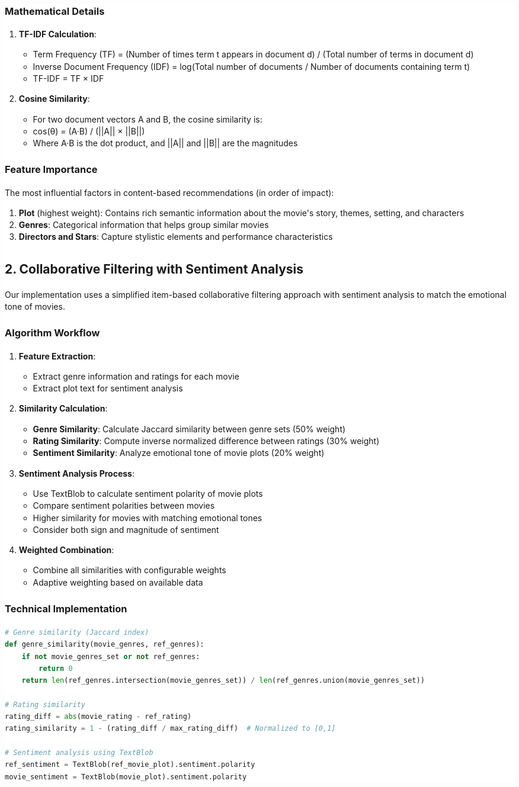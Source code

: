 ### Mathematical Details

1. **TF-IDF Calculation**:
   - Term Frequency (TF) = (Number of times term t appears in document d) / (Total number of terms in document d)
   - Inverse Document Frequency (IDF) = log(Total number of documents / Number of documents containing term t)
   - TF-IDF = TF × IDF

2. **Cosine Similarity**:
   - For two document vectors A and B, the cosine similarity is:
   - cos(θ) = (A·B) / (||A|| × ||B||)
   - Where A·B is the dot product, and ||A|| and ||B|| are the magnitudes

### Feature Importance

The most influential factors in content-based recommendations (in order of impact):

1. **Plot** (highest weight): Contains rich semantic information about the movie's story, themes, setting, and characters
2. **Genres**: Categorical information that helps group similar movies
3. **Directors and Stars**: Capture stylistic elements and performance characteristics

## 2. Collaborative Filtering with Sentiment Analysis

Our implementation uses a simplified item-based collaborative filtering approach with sentiment analysis to match the emotional tone of movies.

### Algorithm Workflow

1. **Feature Extraction**:
   - Extract genre information and ratings for each movie
   - Extract plot text for sentiment analysis
   
2. **Similarity Calculation**:
   - **Genre Similarity**: Calculate Jaccard similarity between genre sets (50% weight)
   - **Rating Similarity**: Compute inverse normalized difference between ratings (30% weight)
   - **Sentiment Similarity**: Analyze emotional tone of movie plots (20% weight)

3. **Sentiment Analysis Process**:
   - Use TextBlob to calculate sentiment polarity of movie plots
   - Compare sentiment polarities between movies
   - Higher similarity for movies with matching emotional tones
   - Consider both sign and magnitude of sentiment

4. **Weighted Combination**:
   - Combine all similarities with configurable weights
   - Adaptive weighting based on available data

### Technical Implementation

```python
# Genre similarity (Jaccard index)
def genre_similarity(movie_genres, ref_genres):
    if not movie_genres_set or not ref_genres:
        return 0
    return len(ref_genres.intersection(movie_genres_set)) / len(ref_genres.union(movie_genres_set))

# Rating similarity
rating_diff = abs(movie_rating - ref_rating)
rating_similarity = 1 - (rating_diff / max_rating_diff)  # Normalized to [0,1]

# Sentiment analysis using TextBlob
ref_sentiment = TextBlob(ref_movie_plot).sentiment.polarity
movie_sentiment = TextBlob(movie_plot).sentiment.polarity

```
